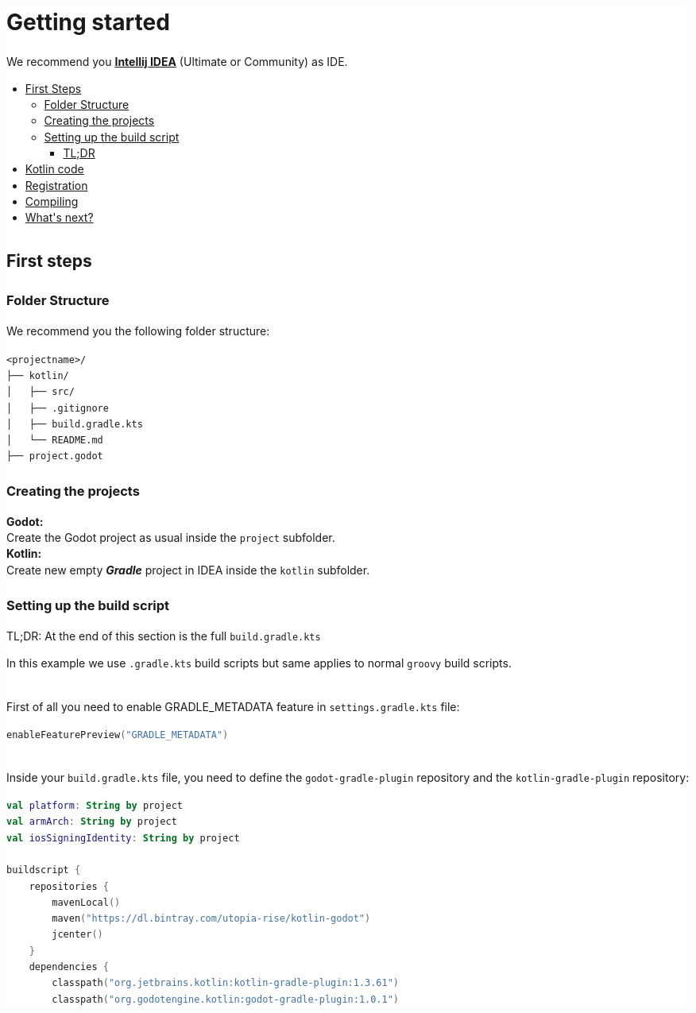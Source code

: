 # Getting started

We recommend you [**Intellij IDEA**](https://www.jetbrains.com/idea/) (Ultimate or Community) as IDE.

* [First Steps](#first-steps)
    * [Folder Structure](#folder-structure)
    * [Creating the projects](#creating-the-projects)
    * [Setting up the build script](#setting-up-the-build-script)
        * [TL;DR](#final-buildscript)
* [Kotlin code](#kotlin-code)
* [Registration](#registration)
* [Compiling](#compiling)
* [What's next?](#whats-next)


## First steps

### Folder Structure
We recommend you the following folder structure:
```
<projectname>/
├── kotlin/
│   ├── src/
│   ├── .gitignore
│   ├── build.gradle.kts
│   └── README.md
├── project.godot
```

### Creating the projects
**Godot:**  
Create the Godot project as usual inside the `project` subfolder.  
**Kotlin:**  
Create new empty _**Gradle**_ project in IDEA inside the `kotlin` subfolder. 

### Setting up the build script
TL;DR: At the end of this section is the full `build.gradle.kts`

In this example we use `.gradle.kts` build scripts but same applies to normal `groovy` build scripts.

\
First of all you need to enable GRADLE_METADATA feature in `settings.gradle.kts` file:
```kotlin
enableFeaturePreview("GRADLE_METADATA")
```
\
Inside your `build.gradle.kts` file, you need to define the `godot-gradle-plugin` repository and the `kotlin-gradle-plugin` repository:
```kotlin
val platform: String by project
val armArch: String by project
val iosSigningIdentity: String by project

buildscript {
    repositories {
        mavenLocal()
        maven("https://dl.bintray.com/utopia-rise/kotlin-godot")
        jcenter()
    }
    dependencies {
        classpath("org.jetbrains.kotlin:kotlin-gradle-plugin:1.3.61")
        classpath("org.godotengine.kotlin:godot-gradle-plugin:1.0.1")
```